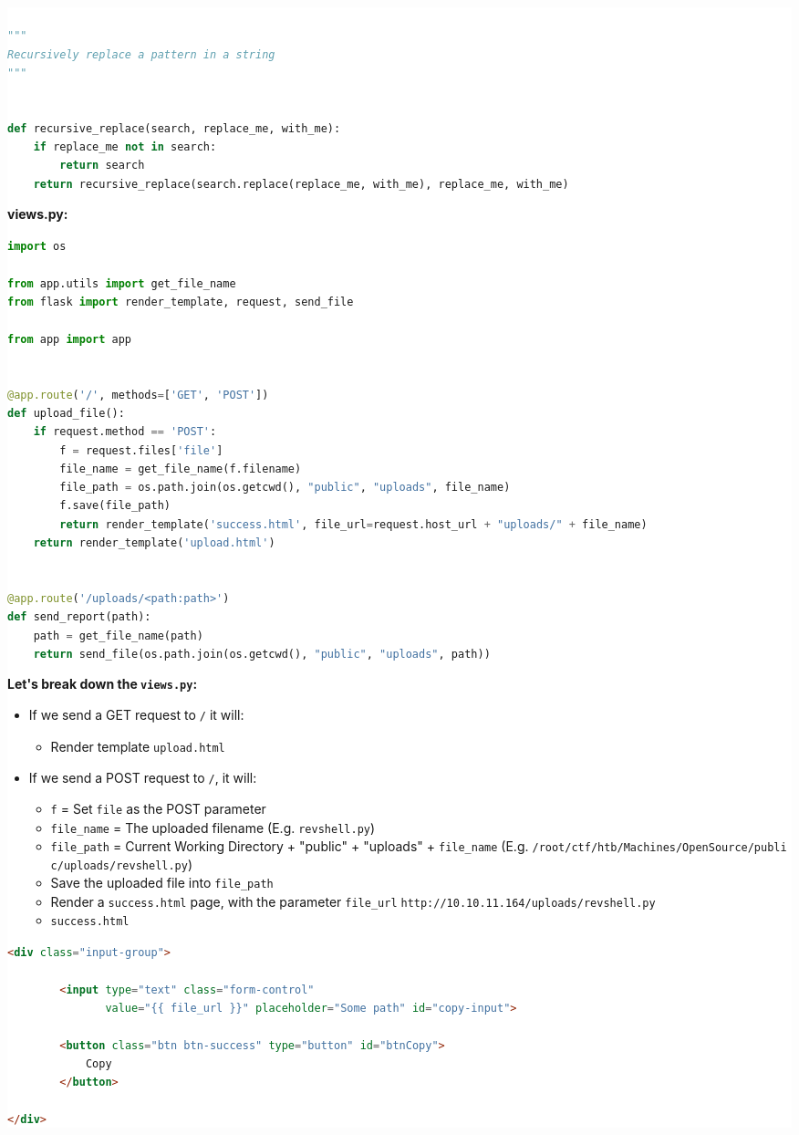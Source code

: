 ```py

"""
Recursively replace a pattern in a string
"""


def recursive_replace(search, replace_me, with_me):
    if replace_me not in search:
        return search
    return recursive_replace(search.replace(replace_me, with_me), replace_me, with_me)
```

**views.py:**
```py
import os

from app.utils import get_file_name
from flask import render_template, request, send_file

from app import app


@app.route('/', methods=['GET', 'POST'])
def upload_file():
    if request.method == 'POST':
        f = request.files['file']
        file_name = get_file_name(f.filename)
        file_path = os.path.join(os.getcwd(), "public", "uploads", file_name)
        f.save(file_path)
        return render_template('success.html', file_url=request.host_url + "uploads/" + file_name)
    return render_template('upload.html')


@app.route('/uploads/<path:path>')
def send_report(path):
    path = get_file_name(path)
    return send_file(os.path.join(os.getcwd(), "public", "uploads", path))
```

**Let's break down the `views.py`:**

- If we send a GET request to `/` it will:
    - Render template `upload.html`

- If we send a POST request to `/`, it will:
    - `f` = Set `file` as the POST parameter
    - `file_name` = The uploaded filename (E.g. `revshell.py`)
    - `file_path` = Current Working Directory + "public" + "uploads" + `file_name` (E.g. `/root/ctf/htb/Machines/OpenSource/public/uploads/revshell.py`)
    - Save the uploaded file into `file_path`
    - Render a `success.html` page, with the parameter `file_url` `http://10.10.11.164/uploads/revshell.py`
    - `success.html`
```html
<div class="input-group">

        <input type="text" class="form-control"
               value="{{ file_url }}" placeholder="Some path" id="copy-input">

        <button class="btn btn-success" type="button" id="btnCopy">
            Copy
        </button>

</div>
```
